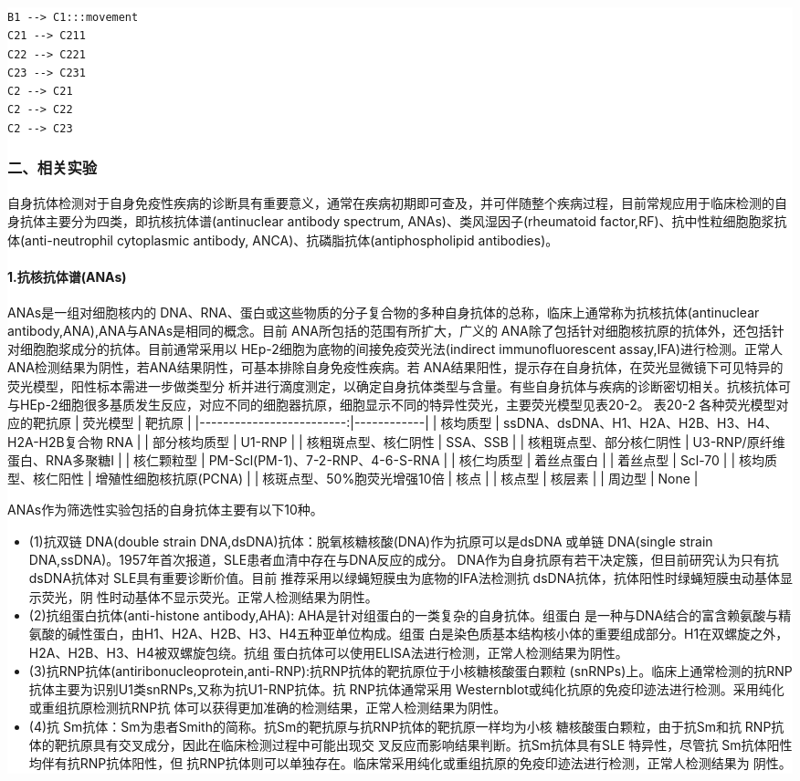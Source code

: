 ```mermaid
B1 --> C1:::movement
C21 --> C211
C22 --> C221
C23 --> C231
C2 --> C21
C2 --> C22
C2 --> C23
```
### 二、相关实验
自身抗体检测对于自身免疫性疾病的诊断具有重要意义，通常在疾病初期即可查及，并可伴随整个疾病过程，目前常规应用于临床检测的自身抗体主要分为四类，即抗核抗体谱(antinuclear antibody spectrum,
ANAs)、类风湿因子(rheumatoid factor,RF)、抗中性粒细胞胞浆抗体(anti-neutrophil cytoplasmic antibody,
ANCA)、抗磷脂抗体(antiphospholipid antibodies)。
#### 1.抗核抗体谱(ANAs)
ANAs是一组对细胞核内的 DNA、RNA、蛋白或这些物质的分子复合物的多种自身抗体的总称，临床上通常称为抗核抗体(antinuclear antibody,ANA),ANA与ANAs是相同的概念。目前 ANA所包括的范围有所扩大，广义的 ANA除了包括针对细胞核抗原的抗体外，还包括针对细胞胞浆成分的抗体。目前通常采用以 HEp-2细胞为底物的间接免疫荧光法(indirect immunofluorescent
assay,IFA)进行检测。正常人 ANA检测结果为阴性，若ANA结果阴性，可基本排除自身免疫性疾病。若
ANA结果阳性，提示存在自身抗体，在荧光显微镜下可见特异的荧光模型，阳性标本需进一步做类型分
析并进行滴度测定，以确定自身抗体类型与含量。有些自身抗体与疾病的诊断密切相关。抗核抗体可
与HEp-2细胞很多基质发生反应，对应不同的细胞器抗原，细胞显示不同的特异性荧光，主要荧光模型见表20-2。
表20-2 各种荧光模型对应的靶抗原
| 荧光模型 | 靶抗原 |
|-------------------------:|------------|
| 核均质型 | ssDNA、dsDNA、H1、H2A、H2B、H3、H4、H2A-H2B复合物 RNA |
| 部分核均质型 | U1-RNP |
| 核粗斑点型、核仁阴性 | SSA、SSB |
| 核粗斑点型、部分核仁阴性 | U3-RNP/原纤维蛋白、RNA多聚糖I |
| 核仁颗粒型 | PM-Scl(PM-1)、7-2-RNP、4-6-S-RNA |
| 核仁均质型 | 着丝点蛋白 |
| 着丝点型 | Scl-70 |
| 核均质型、核仁阳性 | 增殖性细胞核抗原(PCNA) |
| 核斑点型、50%胞荧光增强10倍 | 核点 |
| 核点型 | 核层素 |
| 周边型 | None |

ANAs作为筛选性实验包括的自身抗体主要有以下10种。
- (1)抗双链 DNA(double strain DNA,dsDNA)抗体：脱氧核糖核酸(DNA)作为抗原可以是dsDNA
或单链 DNA(single strain DNA,ssDNA)。1957年首次报道，SLE患者血清中存在与DNA反应的成分。
DNA作为自身抗原有若干决定簇，但目前研究认为只有抗 dsDNA抗体对 SLE具有重要诊断价值。目前
推荐采用以绿蝇短膜虫为底物的IFA法检测抗 dsDNA抗体，抗体阳性时绿蝇短膜虫动基体显示荧光，阴
性时动基体不显示荧光。正常人检测结果为阴性。
- (2)抗组蛋白抗体(anti-histone antibody,AHA): AHA是针对组蛋白的一类复杂的自身抗体。组蛋白
是一种与DNA结合的富含赖氨酸与精氨酸的碱性蛋白，由H1、H2A、H2B、H3、H4五种亚单位构成。组蛋
白是染色质基本结构核小体的重要组成部分。H1在双螺旋之外，H2A、H2B、H3、H4被双螺旋包绕。抗组
蛋白抗体可以使用ELISA法进行检测，正常人检测结果为阴性。
- (3)抗RNP抗体(antiribonucleoprotein,anti-RNP):抗RNP抗体的靶抗原位于小核糖核酸蛋白颗粒
(snRNPs)上。临床上通常检测的抗RNP抗体主要为识别U1类snRNPs,又称为抗U1-RNP抗体。抗
RNP抗体通常采用 Westernblot或纯化抗原的免疫印迹法进行检测。采用纯化或重组抗原检测抗RNP抗
体可以获得更加准确的检测结果，正常人检测结果为阴性。
- (4)抗 Sm抗体：Sm为患者Smith的简称。抗Sm的靶抗原与抗RNP抗体的靶抗原一样均为小核
糖核酸蛋白颗粒，由于抗Sm和抗 RNP抗体的靶抗原具有交叉成分，因此在临床检测过程中可能出现交
叉反应而影响结果判断。抗Sm抗体具有SLE 特异性，尽管抗 Sm抗体阳性均伴有抗RNP抗体阳性，但
抗RNP抗体则可以单独存在。临床常采用纯化或重组抗原的免疫印迹法进行检测，正常人检测结果为
阴性。